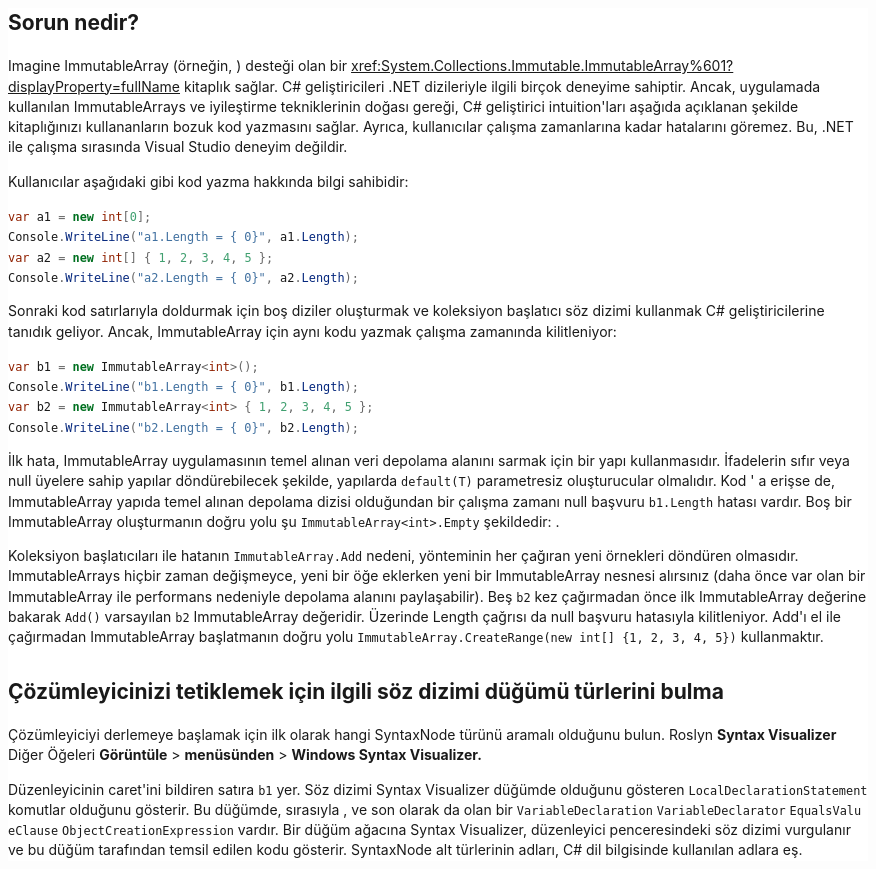 ## <a name="whats-the-problem"></a>Sorun nedir?

Imagine ImmutableArray (örneğin, ) desteği olan bir <xref:System.Collections.Immutable.ImmutableArray%601?displayProperty=fullName> kitaplık sağlar. C# geliştiricileri .NET dizileriyle ilgili birçok deneyime sahiptir. Ancak, uygulamada kullanılan ImmutableArrays ve iyileştirme tekniklerinin doğası gereği, C# geliştirici intuition'ları aşağıda açıklanan şekilde kitaplığınızı kullananların bozuk kod yazmasını sağlar. Ayrıca, kullanıcılar çalışma zamanlarına kadar hatalarını göremez. Bu, .NET ile çalışma sırasında Visual Studio deneyim değildir.

Kullanıcılar aşağıdaki gibi kod yazma hakkında bilgi sahibidir:

```csharp
var a1 = new int[0];
Console.WriteLine("a1.Length = { 0}", a1.Length);
var a2 = new int[] { 1, 2, 3, 4, 5 };
Console.WriteLine("a2.Length = { 0}", a2.Length);
```

Sonraki kod satırlarıyla doldurmak için boş diziler oluşturmak ve koleksiyon başlatıcı söz dizimi kullanmak C# geliştiricilerine tanıdık geliyor. Ancak, ImmutableArray için aynı kodu yazmak çalışma zamanında kilitleniyor:

```csharp
var b1 = new ImmutableArray<int>();
Console.WriteLine("b1.Length = { 0}", b1.Length);
var b2 = new ImmutableArray<int> { 1, 2, 3, 4, 5 };
Console.WriteLine("b2.Length = { 0}", b2.Length);
```

İlk hata, ImmutableArray uygulamasının temel alınan veri depolama alanını sarmak için bir yapı kullanmasıdır. İfadelerin sıfır veya null üyelere sahip yapılar döndürebilecek şekilde, yapılarda `default(T)` parametresiz oluşturucular olmalıdır. Kod ' a erişse de, ImmutableArray yapıda temel alınan depolama dizisi olduğundan bir çalışma zamanı null başvuru `b1.Length` hatası vardır. Boş bir ImmutableArray oluşturmanın doğru yolu şu `ImmutableArray<int>.Empty` şekildedir: .

Koleksiyon başlatıcıları ile hatanın `ImmutableArray.Add` nedeni, yönteminin her çağıran yeni örnekleri döndüren olmasıdır. ImmutableArrays hiçbir zaman değişmeyce, yeni bir öğe eklerken yeni bir ImmutableArray nesnesi alırsınız (daha önce var olan bir ImmutableArray ile performans nedeniyle depolama alanını paylaşabilir). Beş `b2` kez çağırmadan önce ilk ImmutableArray değerine bakarak `Add()` varsayılan `b2` ImmutableArray değeridir. Üzerinde Length çağrısı da null başvuru hatasıyla kilitleniyor. Add'ı el ile çağırmadan ImmutableArray başlatmanın doğru yolu `ImmutableArray.CreateRange(new int[] {1, 2, 3, 4, 5})` kullanmaktır.

## <a name="find-relevant-syntax-node-types-to-trigger-your-analyzer"></a>Çözümleyicinizi tetiklemek için ilgili söz dizimi düğümü türlerini bulma

 Çözümleyiciyi derlemeye başlamak için ilk olarak hangi SyntaxNode türünü aramalı olduğunu bulun. Roslyn **Syntax Visualizer** Diğer Öğeleri **Görüntüle**  >  **menüsünden**  >  **Windows Syntax Visualizer.**

Düzenleyicinin caret'ini bildiren satıra `b1` yer. Söz dizimi Syntax Visualizer düğümde olduğunu gösteren `LocalDeclarationStatement` komutlar olduğunu gösterir. Bu düğümde, sırasıyla , ve son olarak da olan bir `VariableDeclaration` `VariableDeclarator` `EqualsValueClause` `ObjectCreationExpression` vardır. Bir düğüm ağacına Syntax Visualizer, düzenleyici penceresindeki söz dizimi vurgulanır ve bu düğüm tarafından temsil edilen kodu gösterir. SyntaxNode alt türlerinin adları, C# dil bilgisinde kullanılan adlara eş.
